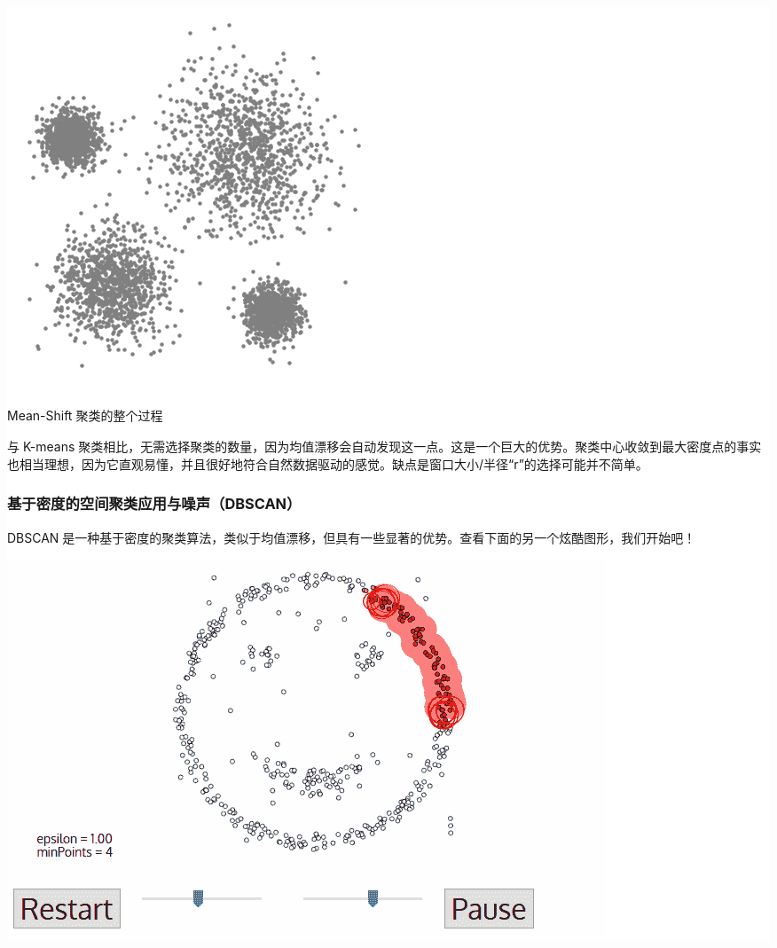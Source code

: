 ![](img/a8bfbaaa240000f99f521641a3e1b295.png)

Mean-Shift 聚类的整个过程

与 K-means 聚类相比，无需选择聚类的数量，因为均值漂移会自动发现这一点。这是一个巨大的优势。聚类中心收敛到最大密度点的事实也相当理想，因为它直观易懂，并且很好地符合自然数据驱动的感觉。缺点是窗口大小/半径“r”的选择可能并不简单。

### **基于密度的空间聚类应用与噪声（DBSCAN）**

DBSCAN 是一种基于密度的聚类算法，类似于均值漂移，但具有一些显著的优势。查看下面的另一个炫酷图形，我们开始吧！

![](img/08bb9d6663e9642833570cea17f613bc.png)
